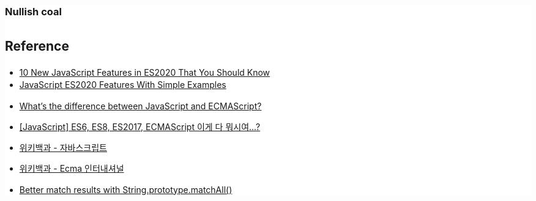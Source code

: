 ### Nullish coal





## Reference

- [10 New JavaScript Features in ES2020 That You Should Know](https://www.freecodecamp.org/news/javascript-new-features-es2020/)
- [JavaScript ES2020 Features With Simple Examples](https://medium.com/better-programming/javascript-es2020-features-with-simple-examples-d301dbef2c37)

* [What’s the difference between JavaScript and ECMAScript?](https://www.freecodecamp.org/news/whats-the-difference-between-javascript-and-ecmascript-cba48c73a2b5/)

* [[JavaScript] ES6, ES8, ES2017, ECMAScript 이게 다 뭐시여...?](https://geonlee.tistory.com/133)

* [위키백과 - 자바스크립트]([https://ko.wikipedia.org/wiki/%EC%9E%90%EB%B0%94%EC%8A%A4%ED%81%AC%EB%A6%BD%ED%8A%B8](https://ko.wikipedia.org/wiki/자바스크립트))

* [위키백과 - Ecma 인터내셔널]([https://ko.wikipedia.org/wiki/Ecma_%EC%9D%B8%ED%84%B0%EB%82%B4%EC%85%94%EB%84%90](https://ko.wikipedia.org/wiki/Ecma_인터내셔널))

* [Better match results with String.prototype.matchAll()](https://developers.google.com/web/updates/2019/02/string-matchall)


